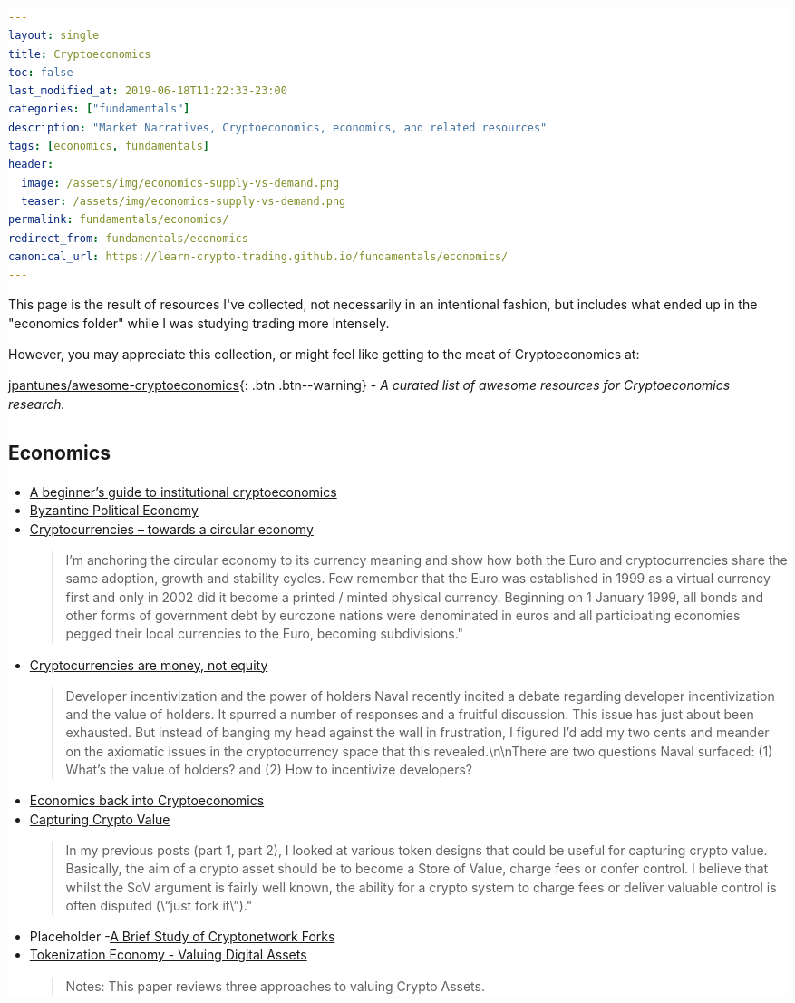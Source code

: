 ```yaml
---
layout: single
title: Cryptoeconomics
toc: false
last_modified_at: 2019-06-18T11:22:33-23:00
categories: ["fundamentals"]
description: "Market Narratives, Cryptoeconomics, economics, and related resources"
tags: [economics, fundamentals]
header:
  image: /assets/img/economics-supply-vs-demand.png
  teaser: /assets/img/economics-supply-vs-demand.png
permalink: fundamentals/economics/
redirect_from: fundamentals/economics
canonical_url: https://learn-crypto-trading.github.io/fundamentals/economics/
---
```


This page is the result of resources I've collected, not necessarily in an intentional fashion, but includes what ended up in the "economics folder" while I was studying trading more intensely.

However, you may appreciate this collection, or might feel like getting to the meat of Cryptoeconomics at:

[jpantunes/awesome-cryptoeconomics](https://github.com/jpantunes/awesome-cryptoeconomics/blob/master/readme.md){: .btn .btn--warning} - *A curated list of awesome resources for Cryptoeconomics research.*


## Economics

* [A beginner’s guide to institutional cryptoeconomics](http://cryptoeconomics.com.au/2017/03/blockchains-and-the-economic-institutions-of-capitalism/)
* [Byzantine Political Economy](http://cryptoeconomics.com.au/2017/10/byzantine-political-economy/)
* [Cryptocurrencies – towards a circular economy](https://www.linkedin.com/pulse/cryptocurrencies-towards-circular-economy-titus-capilnean/)
  >I’m anchoring the circular economy to its currency meaning and show how both the Euro and cryptocurrencies share the same adoption, growth and stability cycles. Few remember that the Euro was established in 1999 as a virtual currency first and only in 2002 did it become a printed / minted physical currency. Beginning on 1 January 1999, all bonds and other forms of government debt by eurozone nations were denominated in euros and all participating economies pegged their local currencies to the Euro, becoming subdivisions."
* [Cryptocurrencies are money, not equity](https://tokeneconomy.co/cryptocurrencies-are-money-not-equity-30ff8d0491bb)
  > Developer incentivization and the power of holders Naval recently incited a debate regarding developer incentivization and the value of holders. It spurred a number of responses and a fruitful discussion. This issue has just about been exhausted. But instead of banging my head against the wall in frustration, I figured I’d add my two cents and meander on the axiomatic issues in the cryptocurrency space that this revealed.\n\nThere are two questions Naval surfaced: (1) What’s the value of holders? and (2) How to incentivize developers?
* [Economics back into Cryptoeconomics](https://medium.com/econaut/economics-back-into-cryptoeconomics-20471f5ceeea)
* [Capturing Crypto Value](https://hackernoon.com/capturing-crypto-value-part-3-3-fattening-the-protocols-dapps-9a7307b8ca35?gi=85b92b10ba33)
  > In my previous posts (part 1, part 2), I looked at various token designs that could be useful for capturing crypto value. Basically, the aim of a crypto asset should be to become a Store of Value, charge fees or confer control. I believe that whilst the SoV argument is fairly well known, the ability for a crypto system to charge fees or deliver valuable control is often disputed (\“just fork it\”)."
* Placeholder -[A Brief Study of Cryptonetwork Forks](https://www.placeholder.vc/blog/2018/9/17/a-brief-study-of-cryptonetwork-forks)
* [Tokenization Economy - Valuing Digital Assets](https://cdn.discordapp.com/attachments/477580669686382593/496216134912311296/TheTokenizationEconomyValuingDigita_preview_1.pdf)
  >Notes: This paper reviews three approaches to valuing Crypto Assets. 
  >